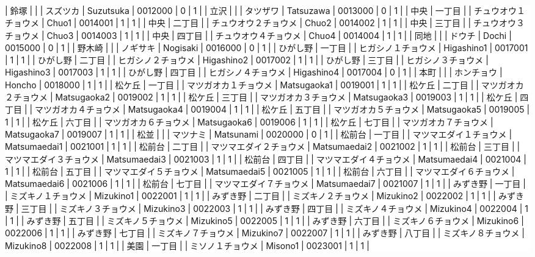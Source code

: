 | 鈴塚 |  |  | スズツカ | Suzutsuka | 0012000 | 0 | 1 |
| 立沢 |  |  | タツザワ | Tatsuzawa | 0013000 | 0 | 1 |
| 中央 | 一丁目 |  | チュウオウ１チョウメ | Chuo1 | 0014001 | 1 | 1 |
| 中央 | 二丁目 |  | チュウオウ２チョウメ | Chuo2 | 0014002 | 1 | 1 |
| 中央 | 三丁目 |  | チュウオウ３チョウメ | Chuo3 | 0014003 | 1 | 1 |
| 中央 | 四丁目 |  | チュウオウ４チョウメ | Chuo4 | 0014004 | 1 | 1 |
| 同地 |  |  | ドウチ | Dochi | 0015000 | 0 | 1 |
| 野木崎 |  |  | ノギサキ | Nogisaki | 0016000 | 0 | 1 |
| ひがし野 | 一丁目 |  | ヒガシノ１チョウメ | Higashino1 | 0017001 | 1 | 1 |
| ひがし野 | 二丁目 |  | ヒガシノ２チョウメ | Higashino2 | 0017002 | 1 | 1 |
| ひがし野 | 三丁目 |  | ヒガシノ３チョウメ | Higashino3 | 0017003 | 1 | 1 |
| ひがし野 | 四丁目 |  | ヒガシノ４チョウメ | Higashino4 | 0017004 | 0 | 1 |
| 本町 |  |  | ホンチョウ | Honcho | 0018000 | 1 | 1 |
| 松ケ丘 | 一丁目 |  | マツガオカ１チョウメ | Matsugaoka1 | 0019001 | 1 | 1 |
| 松ケ丘 | 二丁目 |  | マツガオカ２チョウメ | Matsugaoka2 | 0019002 | 1 | 1 |
| 松ケ丘 | 三丁目 |  | マツガオカ３チョウメ | Matsugaoka3 | 0019003 | 1 | 1 |
| 松ケ丘 | 四丁目 |  | マツガオカ４チョウメ | Matsugaoka4 | 0019004 | 1 | 1 |
| 松ケ丘 | 五丁目 |  | マツガオカ５チョウメ | Matsugaoka5 | 0019005 | 1 | 1 |
| 松ケ丘 | 六丁目 |  | マツガオカ６チョウメ | Matsugaoka6 | 0019006 | 1 | 1 |
| 松ケ丘 | 七丁目 |  | マツガオカ７チョウメ | Matsugaoka7 | 0019007 | 1 | 1 |
| 松並 |  |  | マツナミ | Matsunami | 0020000 | 0 | 1 |
| 松前台 | 一丁目 |  | マツマエダイ１チョウメ | Matsumaedai1 | 0021001 | 1 | 1 |
| 松前台 | 二丁目 |  | マツマエダイ２チョウメ | Matsumaedai2 | 0021002 | 1 | 1 |
| 松前台 | 三丁目 |  | マツマエダイ３チョウメ | Matsumaedai3 | 0021003 | 1 | 1 |
| 松前台 | 四丁目 |  | マツマエダイ４チョウメ | Matsumaedai4 | 0021004 | 1 | 1 |
| 松前台 | 五丁目 |  | マツマエダイ５チョウメ | Matsumaedai5 | 0021005 | 1 | 1 |
| 松前台 | 六丁目 |  | マツマエダイ６チョウメ | Matsumaedai6 | 0021006 | 1 | 1 |
| 松前台 | 七丁目 |  | マツマエダイ７チョウメ | Matsumaedai7 | 0021007 | 1 | 1 |
| みずき野 | 一丁目 |  | ミズキノ１チョウメ | Mizukino1 | 0022001 | 1 | 1 |
| みずき野 | 二丁目 |  | ミズキノ２チョウメ | Mizukino2 | 0022002 | 1 | 1 |
| みずき野 | 三丁目 |  | ミズキノ３チョウメ | Mizukino3 | 0022003 | 1 | 1 |
| みずき野 | 四丁目 |  | ミズキノ４チョウメ | Mizukino4 | 0022004 | 1 | 1 |
| みずき野 | 五丁目 |  | ミズキノ５チョウメ | Mizukino5 | 0022005 | 1 | 1 |
| みずき野 | 六丁目 |  | ミズキノ６チョウメ | Mizukino6 | 0022006 | 1 | 1 |
| みずき野 | 七丁目 |  | ミズキノ７チョウメ | Mizukino7 | 0022007 | 1 | 1 |
| みずき野 | 八丁目 |  | ミズキノ８チョウメ | Mizukino8 | 0022008 | 1 | 1 |
| 美園 | 一丁目 |  | ミソノ１チョウメ | Misono1 | 0023001 | 1 | 1 |